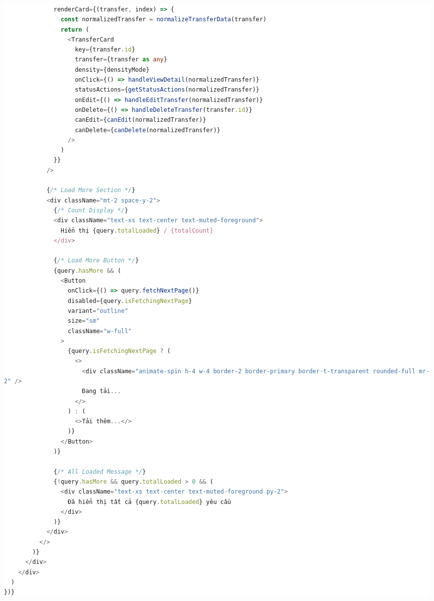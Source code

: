 ```typescript
              renderCard={(transfer, index) => {
                const normalizedTransfer = normalizeTransferData(transfer)
                return (
                  <TransferCard
                    key={transfer.id}
                    transfer={transfer as any}
                    density={densityMode}
                    onClick={() => handleViewDetail(normalizedTransfer)}
                    statusActions={getStatusActions(normalizedTransfer)}
                    onEdit={() => handleEditTransfer(normalizedTransfer)}
                    onDelete={() => handleDeleteTransfer(transfer.id)}
                    canEdit={canEdit(normalizedTransfer)}
                    canDelete={canDelete(normalizedTransfer)}
                  />
                )
              }}
            />
            
            {/* Load More Section */}
            <div className="mt-2 space-y-2">
              {/* Count Display */}
              <div className="text-xs text-center text-muted-foreground">
                Hiển thị {query.totalLoaded} / {totalCount}
              </div>
              
              {/* Load More Button */}
              {query.hasMore && (
                <Button
                  onClick={() => query.fetchNextPage()}
                  disabled={query.isFetchingNextPage}
                  variant="outline"
                  size="sm"
                  className="w-full"
                >
                  {query.isFetchingNextPage ? (
                    <>
                      <div className="animate-spin h-4 w-4 border-2 border-primary border-t-transparent rounded-full mr-2" />
                      Đang tải...
                    </>
                  ) : (
                    <>Tải thêm...</>
                  )}
                </Button>
              )}
              
              {/* All Loaded Message */}
              {!query.hasMore && query.totalLoaded > 0 && (
                <div className="text-xs text-center text-muted-foreground py-2">
                  Đã hiển thị tất cả {query.totalLoaded} yêu cầu
                </div>
              )}
            </div>
          </>
        )}
      </div>
    </div>
  )
})}
```
